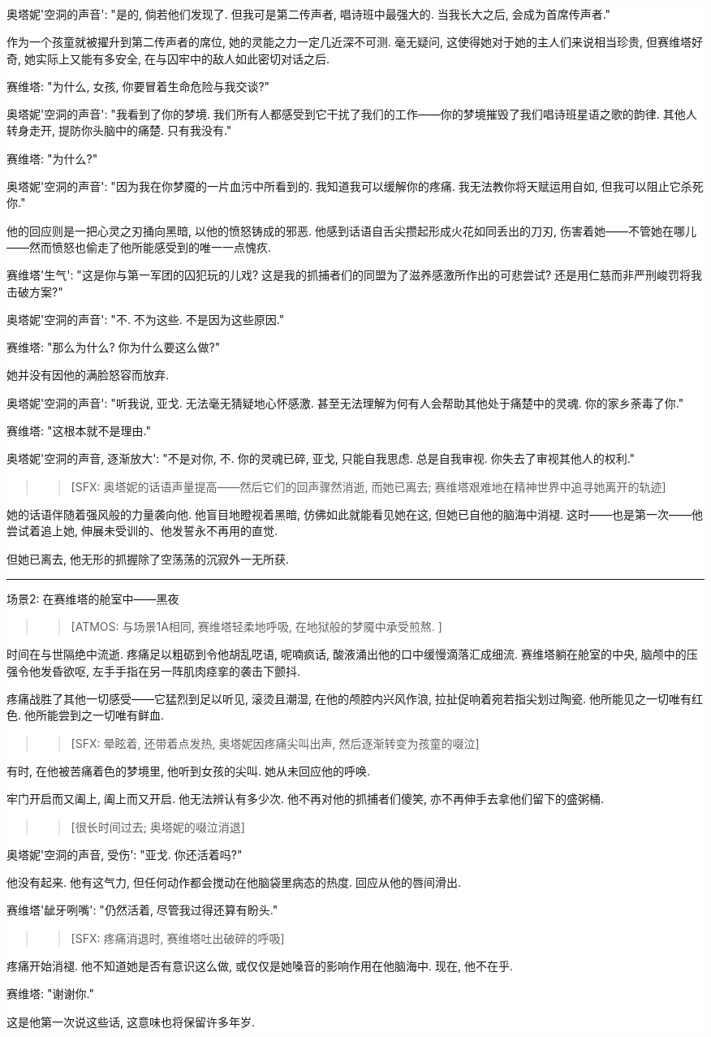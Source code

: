 奥塔妮'空洞的声音': "是的, 倘若他们发现了. 但我可是第二传声者, 唱诗班中最强大的. 当我长大之后, 会成为首席传声者."

作为一个孩童就被擢升到第二传声者的席位, 她的灵能之力一定几近深不可测. 毫无疑问, 这使得她对于她的主人们来说相当珍贵, 但赛维塔好奇, 她实际上又能有多安全, 在与囚牢中的敌人如此密切对话之后.

赛维塔: "为什么, 女孩, 你要冒着生命危险与我交谈?"

奥塔妮'空洞的声音': "我看到了你的梦境. 我们所有人都感受到它干扰了我们的工作——你的梦境摧毁了我们唱诗班星语之歌的韵律. 其他人转身走开, 提防你头脑中的痛楚. 只有我没有."

赛维塔: "为什么?"

奥塔妮'空洞的声音': "因为我在你梦魇的一片血污中所看到的. 我知道我可以缓解你的疼痛. 我无法教你将天赋运用自如, 但我可以阻止它杀死你."

他的回应则是一把心灵之刃捅向黑暗, 以他的愤怒铸成的邪恶. 他感到话语自舌尖攒起形成火花如同丢出的刀刃, 伤害着她——不管她在哪儿——然而愤怒也偷走了他所能感受到的唯一一点愧疚.

赛维塔'生气': "这是你与第一军团的囚犯玩的儿戏? 这是我的抓捕者们的同盟为了滋养感激所作出的可悲尝试? 还是用仁慈而非严刑峻罚将我击破方案?"

奥塔妮'空洞的声音': "不. 不为这些. 不是因为这些原因."

赛维塔: "那么为什么? 你为什么要这么做?"

她并没有因他的满脸怒容而放弃.

奥塔妮'空洞的声音': "听我说, 亚戈. 无法毫无猜疑地心怀感激. 甚至无法理解为何有人会帮助其他处于痛楚中的灵魂. 你的家乡荼毒了你."

赛维塔: "这根本就不是理由."

奥塔妮'空洞的声音, 逐渐放大': "不是对你, 不. 你的灵魂已碎, 亚戈, 只能自我思虑. 总是自我审视. 你失去了审视其他人的权利."

> > [SFX: 奥塔妮的话语声量提高——然后它们的回声骤然消逝, 而她已离去; 赛维塔艰难地在精神世界中追寻她离开的轨迹]

她的话语伴随着强风般的力量袭向他. 他盲目地瞪视着黑暗, 仿佛如此就能看见她在这, 但她已自他的脑海中消褪. 这时——也是第一次——他尝试着追上她, 伸展未受训的、他发誓永不再用的直觉.

但她已离去, 他无形的抓握除了空荡荡的沉寂外一无所获.

--------

场景2: 在赛维塔的舱室中——黑夜

> > [ATMOS: 与场景1A相同, 赛维塔轻柔地呼吸, 在地狱般的梦魇中承受煎熬. ]

时间在与世隔绝中流逝. 疼痛足以粗砺到令他胡乱呓语, 呢喃疯话, 酸液涌出他的口中缓慢滴落汇成细流. 赛维塔躺在舱室的中央, 脑颅中的压强令他发昏欲呕, 左手手指在另一阵肌肉痉挛的袭击下颤抖.

疼痛战胜了其他一切感受——它猛烈到足以听见, 滚烫且潮湿, 在他的颅腔内兴风作浪, 拉扯促响着宛若指尖划过陶瓷. 他所能见之一切唯有红色. 他所能尝到之一切唯有鲜血.

> > [SFX: 晕眩着, 还带着点发热, 奥塔妮因疼痛尖叫出声, 然后逐渐转变为孩童的啜泣]

有时, 在他被苦痛着色的梦境里, 他听到女孩的尖叫. 她从未回应他的呼唤.

牢门开启而又阖上, 阖上而又开启. 他无法辨认有多少次. 他不再对他的抓捕者们傻笑, 亦不再伸手去拿他们留下的盛粥桶.

> > [很长时间过去; 奥塔妮的啜泣消退]

奥塔妮'空洞的声音, 受伤': "亚戈. 你还活着吗?"

他没有起来. 他有这气力, 但任何动作都会搅动在他脑袋里病态的热度. 回应从他的唇间滑出.

赛维塔'龇牙咧嘴': "仍然活着, 尽管我过得还算有盼头."

> > [SFX: 疼痛消退时, 赛维塔吐出破碎的呼吸]

疼痛开始消褪. 他不知道她是否有意识这么做, 或仅仅是她嗓音的影响作用在他脑海中. 现在, 他不在乎.

赛维塔: "谢谢你."

这是他第一次说这些话, 这意味也将保留许多年岁.


[^1]: vizier伊斯兰国家的高官或大臣, 尤指旧时奥斯曼帝国的高级官员
[^2]: 科普失败
[^3]: MNEMOC, 我猜想它的词源是来自希腊语Mnemosyne, 即记忆女神的名讳, 首字母M不发音
[^4]: Brotherhood的本意是手足情分, 恩……
